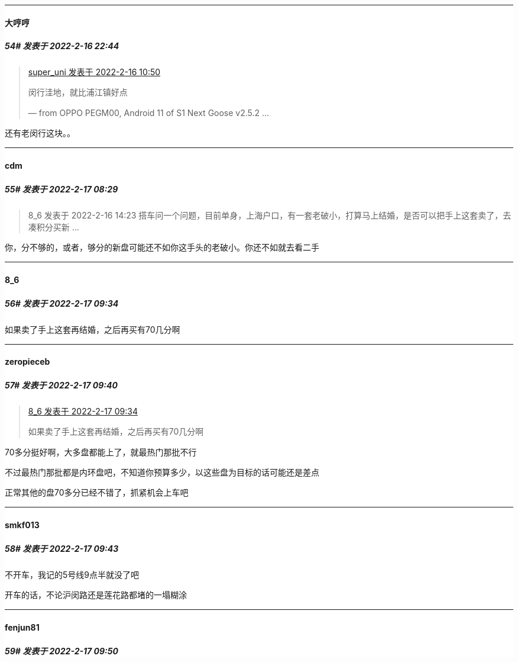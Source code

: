*****

####  大哼哼  
##### 54#       发表于 2022-2-16 22:44

<blockquote><a href="httphttps://bbs.saraba1st.com/2b/forum.php?mod=redirect&amp;goto=findpost&amp;pid=54708184&amp;ptid=2052786" target="_blank">super_uni 发表于 2022-2-16 10:50</a>

闵行洼地，就比浦江镇好点

— from OPPO PEGM00, Android 11 of S1 Next Goose v2.5.2 ...</blockquote>
还有老闵行这块。。

*****

####  cdm  
##### 55#       发表于 2022-2-17 08:29

<blockquote>8_6 发表于 2022-2-16 14:23
搭车问一个问题，目前单身，上海户口，有一套老破小，打算马上结婚，是否可以把手上这套卖了，去凑积分买新 ...</blockquote>
你，分不够的，或者，够分的新盘可能还不如你这手头的老破小。你还不如就去看二手

*****

####  8_6  
##### 56#       发表于 2022-2-17 09:34

如果卖了手上这套再结婚，之后再买有70几分啊

*****

####  zeropieceb  
##### 57#       发表于 2022-2-17 09:40

<blockquote><a href="httphttps://bbs.saraba1st.com/2b/forum.php?mod=redirect&amp;goto=findpost&amp;pid=54721241&amp;ptid=2052786" target="_blank">8_6 发表于 2022-2-17 09:34</a>

如果卖了手上这套再结婚，之后再买有70几分啊</blockquote>
70多分挺好啊，大多盘都能上了，就最热门那批不行

不过最热门那批都是内环盘吧，不知道你预算多少，以这些盘为目标的话可能还是差点

正常其他的盘70多分已经不错了，抓紧机会上车吧

*****

####  smkf013  
##### 58#       发表于 2022-2-17 09:43

不开车，我记的5号线9点半就没了吧

开车的话，不论沪闵路还是莲花路都堵的一塌糊涂

*****

####  fenjun81  
##### 59#       发表于 2022-2-17 09:50
